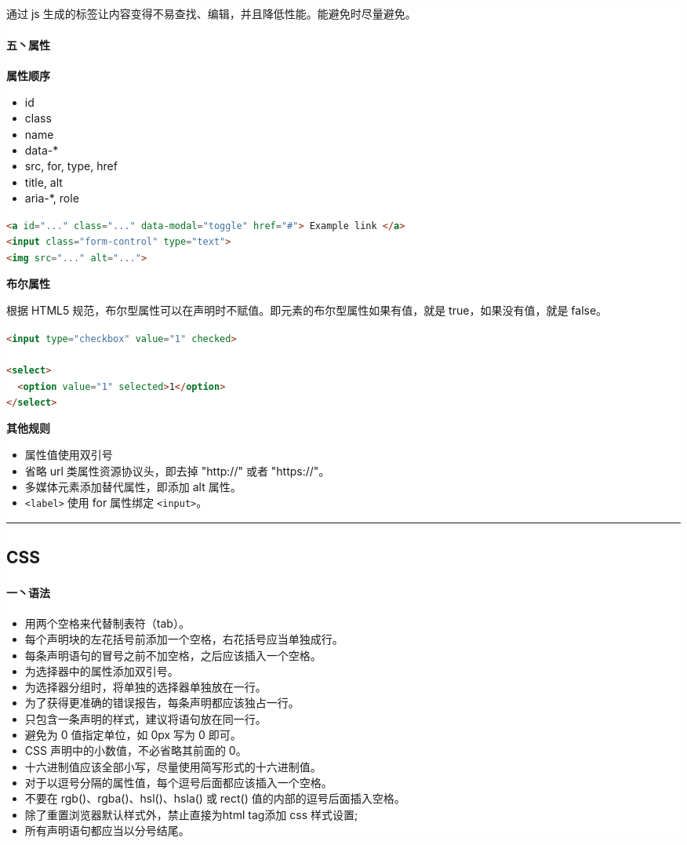 通过 js 生成的标签让内容变得不易查找、编辑，并且降低性能。能避免时尽量避免。

#### 五丶属性

**属性顺序**

* id
* class
* name
* data-*
* src, for, type, href
* title, alt
* aria-*, role

```html
<a id="..." class="..." data-modal="toggle" href="#"> Example link </a>
<input class="form-control" type="text">
<img src="..." alt="...">
```

**布尔属性**

根据 HTML5 规范，布尔型属性可以在声明时不赋值。即元素的布尔型属性如果有值，就是 true，如果没有值，就是 false。

```html
<input type="checkbox" value="1" checked>

<select>
  <option value="1" selected>1</option>
</select>
```

**其他规则**

* 属性值使用双引号
* 省略 url 类属性资源协议头，即去掉 "http://" 或者 "https://"。
* 多媒体元素添加替代属性，即添加 alt 属性。
* `<label>` 使用 for 属性绑定 `<input>`。

---

## CSS

#### 一丶语法

* 用两个空格来代替制表符（tab）。
* 每个声明块的左花括号前添加一个空格，右花括号应当单独成行。
* 每条声明语句的冒号之前不加空格，之后应该插入一个空格。
* 为选择器中的属性添加双引号。
* 为选择器分组时，将单独的选择器单独放在一行。
* 为了获得更准确的错误报告，每条声明都应该独占一行。
* 只包含一条声明的样式，建议将语句放在同一行。
* 避免为 0 值指定单位，如 0px 写为 0 即可。
* CSS 声明中的小数值，不必省略其前面的 0。
* 十六进制值应该全部小写，尽量使用简写形式的十六进制值。
* 对于以逗号分隔的属性值，每个逗号后面都应该插入一个空格。
* 不要在 rgb()、rgba()、hsl()、hsla() 或 rect() 值的内部的逗号后面插入空格。
* 除了重置浏览器默认样式外，禁止直接为html tag添加 css 样式设置;
* 所有声明语句都应当以分号结尾。
